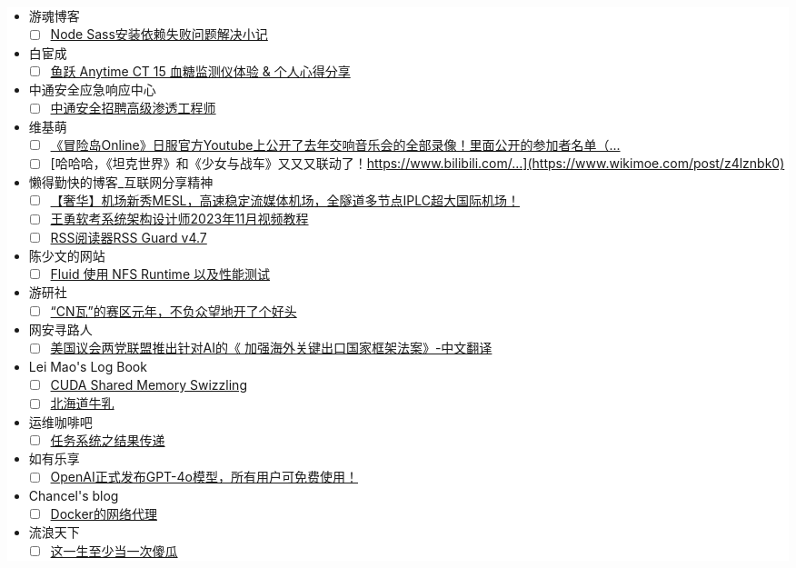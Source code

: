 - 游魂博客
  - [ ] [Node Sass安装依赖失败问题解决小记](https://www.iyouhun.com/post-264.html)
- 白宦成
  - [ ] [鱼跃 Anytime CT 15 血糖监测仪体验 & 个人心得分享](https://www.ixiqin.com/2024/05/14/experience-of-fish-leap-anytime-ct-15-blood-glucose/)
- 中通安全应急响应中心
  - [ ] [中通安全招聘高级渗透工程师](https://mp.weixin.qq.com/s?__biz=MzUyMTcwNTY3Mg==&mid=2247486245&idx=1&sn=e1335fbec70b5b9228689d4001daf39a&chksm=f9d64a82cea1c3944e564c52073851f6b13639849ff2f696ca9833c903482f2913f0d830c519&scene=58&subscene=0#rd)
- 维基萌
  - [ ] [《冒险岛Online》日服官方Youtube上公开了去年交响音乐会的全部录像！里面公开的参加者名单（...](https://www.wikimoe.com/post/0ubsxb6b)
  - [ ] [哈哈哈，《坦克世界》和《少女与战车》又又又联动了！https://www.bilibili.com/...](https://www.wikimoe.com/post/z4lznbk0)
- 懒得勤快的博客_互联网分享精神
  - [ ] [【奢华】机场新秀MESL，高速稳定流媒体机场，全隧道多节点IPLC超大国际机场！](https://masuit.com/2231)
  - [ ] [王勇软考系统架构设计师2023年11月视频教程](https://masuit.com/1269)
  - [ ] [RSS阅读器RSS Guard v4.7](https://masuit.com/2250)
- 陈少文的网站
  - [ ] [Fluid 使用 NFS Runtime 以及性能测试](https://www.chenshaowen.com/blog/fluid-using-nfs-runtime-and-performance-testing.html)
- 游研社
  - [ ] [“CN瓦”的赛区元年，不负众望地开了个好头](https://www.yystv.cn/p/11737)
- 网安寻路人
  - [ ] [美国议会两党联盟推出针对AI的《 加强海外关键出口国家框架法案》-中文翻译](https://mp.weixin.qq.com/s?__biz=MzIxODM0NDU4MQ==&mid=2247503480&idx=1&sn=5646a5c2355cdd065d7d1f44c7b355ce&chksm=97e97392a09efa844990cf9befd018bbbd2a9289ad88d46e3a4a0bba16c22cddaba855d73630&scene=58&subscene=0#rd)
- Lei Mao's Log Book
  - [ ] [CUDA Shared Memory Swizzling](https://leimao.github.io/blog/CUDA-Shared-Memory-Swizzling/)
  - [ ] [北海道牛乳](https://leimao.github.io/essay/%E5%8C%97%E6%B5%B7%E9%81%93%E7%89%9B%E4%B9%B3/)
- 运维咖啡吧
  - [ ] [任务系统之结果传递](https://blog.ops-coffee.cn/s/devops-task-subtask-args-kwargs-jinja-template)
- 如有乐享
  - [ ] [OpenAI正式发布GPT-4o模型，所有用户可免费使用！](https://51.ruyo.net/18663.html)
- Chancel's blog
  - [ ] [Docker的网络代理](http://www.chancel.me/markdown/docker-network-proxy)
- 流浪天下
  - [ ] [这一生至少当一次傻瓜](https://maie.name/991.html)
